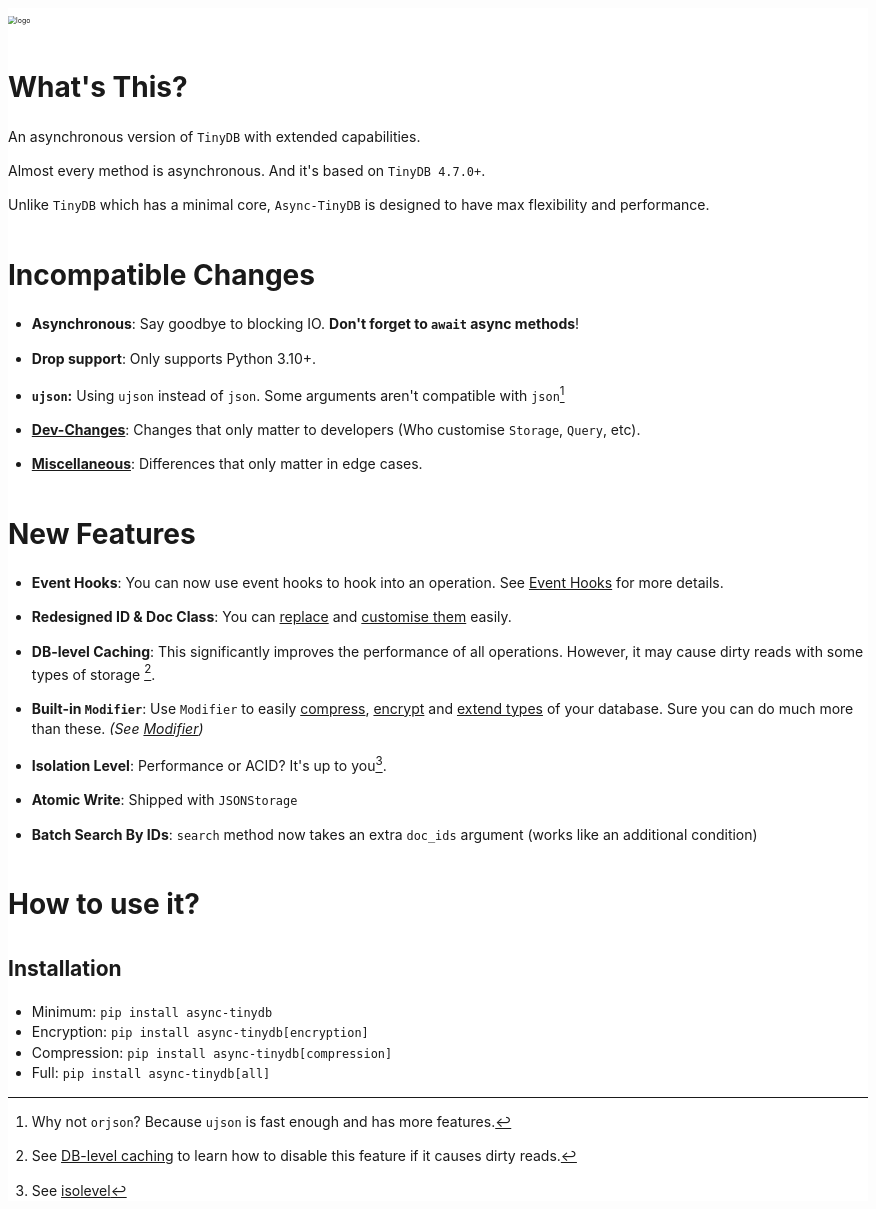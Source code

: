 <img src="./artwork/logo.png" alt="logo" style="zoom:50%;" />

# What's This?

An asynchronous version of `TinyDB` with extended capabilities.

Almost every method is asynchronous. And it's based on `TinyDB 4.7.0+`.  

Unlike `TinyDB` which has a minimal core, `Async-TinyDB` is designed to have max flexibility and performance.

# Incompatible Changes

* **Asynchronous**: Say goodbye to blocking IO. **Don't forget to `await` async methods**!

* **Drop support**: Only supports Python 3.10+.

* **`ujson`:** Using `ujson` instead of `json`. Some arguments aren't compatible with `json`[^1]

* **[Dev-Changes](#dev-changes)**: Changes that only matter to developers (Who customise `Storage`, `Query`, etc).

* **[Miscellaneous](#misc)**: Differences that only matter in edge cases.

# New Features

* **Event Hooks**: You can now use event hooks to hook into an operation. See [Event Hooks](./docs/EventHooks.md) for more details.

* **Redesigned ID & Doc Class**: You can [replace](#replacing-id-&-document-class) and [customise them](#customise-id-class) easily.
  
* **DB-level Caching**: This significantly improves the performance of all operations. However, it may cause dirty reads with some types of storage [^disable-db-level]. 

* **Built-in `Modifier`**: Use `Modifier` to easily [compress](./docs/Modifier.md#Compression),  [encrypt](#encryption) and [extend types](./docs/Modifier.md#Conversion) of your database. Sure you can do much more than these. _(See [Modifier](./docs/Modifier.md))_

* **Isolation Level**: Performance or ACID? It's up to you[^isolevel].

* **Atomic Write**: Shipped with `JSONStorage`

* **Batch Search By IDs**: `search` method now takes an extra `doc_ids` argument (works like an additional condition)

# How to use it?

## Installation

* Minimum: `pip install async-tinydb`
* Encryption: `pip install async-tinydb[encryption]`
* Compression: `pip install async-tinydb[compression]`
* Full: `pip install async-tinydb[all]`


[^1]: Why not `orjson`? Because `ujson` is fast enough and has more features.
[^2]: e.g. `JSONStorage` needs to convert the keys to `str` by itself.
[^disable-db-level]: See [DB-level caching](#db-level-caching) to learn how to disable this feature if it causes dirty reads.
[^isolevel]: See [isolevel](#isolation-level)
[^why-closed]: This is for `Middleware` classes to reliably determine whether the `Storage` is closed, so they can raise `IOError`
[^operating-on-closed]: An `IOError` should be raised when operating on closed storage.
